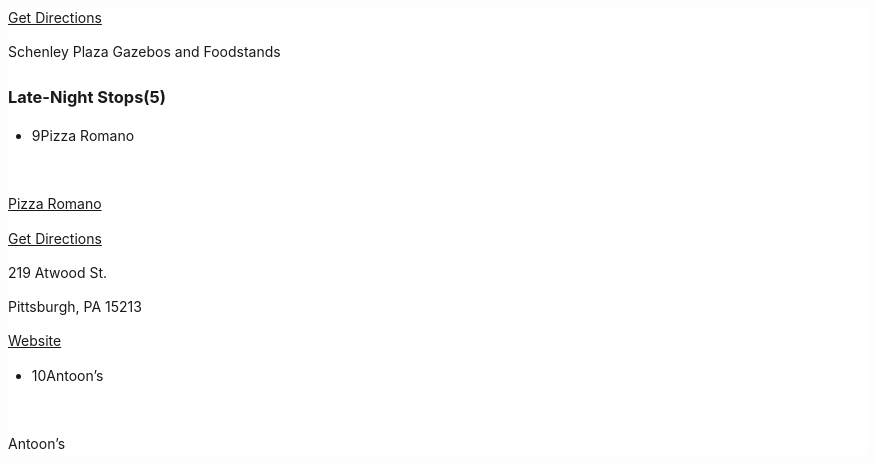 
[Get Directions](https://www.google.com/maps/dir/Current+Location/40.44310492151856,-79.95316143928419)

Schenley Plaza Gazebos and Foodstands


### Late-Night Stops(5)

- 9Pizza Romano







[![](data:image/svg+xml;charset=utf-8,%3Csvg%20xmlns%3D%27http%3A%2F%2Fwww.w3.org%2F2000%2Fsvg%27%20width%3D%271%27%20height%3D%271%27%20style%3D%27background%3Atransparent%27%2F%3E)](https://slicelife.com/restaurants/pa/pittsburgh/15213/pizza-romano/menu?utm_source=gmb_menu)





[Pizza Romano](https://slicelife.com/restaurants/pa/pittsburgh/15213/pizza-romano/menu?utm_source=gmb_menu)

[Get Directions](https://www.google.com/maps/dir/Current+Location/40.44067986113553,-79.95697750454077)

219 Atwood St.

Pittsburgh, PA 15213









[Website](https://slicelife.com/restaurants/pa/pittsburgh/15213/pizza-romano/menu?utm_source=gmb_menu)

- 10Antoon’s









![](data:image/svg+xml;charset=utf-8,%3Csvg%20xmlns%3D%27http%3A%2F%2Fwww.w3.org%2F2000%2Fsvg%27%20width%3D%271%27%20height%3D%271%27%20style%3D%27background%3Atransparent%27%2F%3E)















Antoon’s


